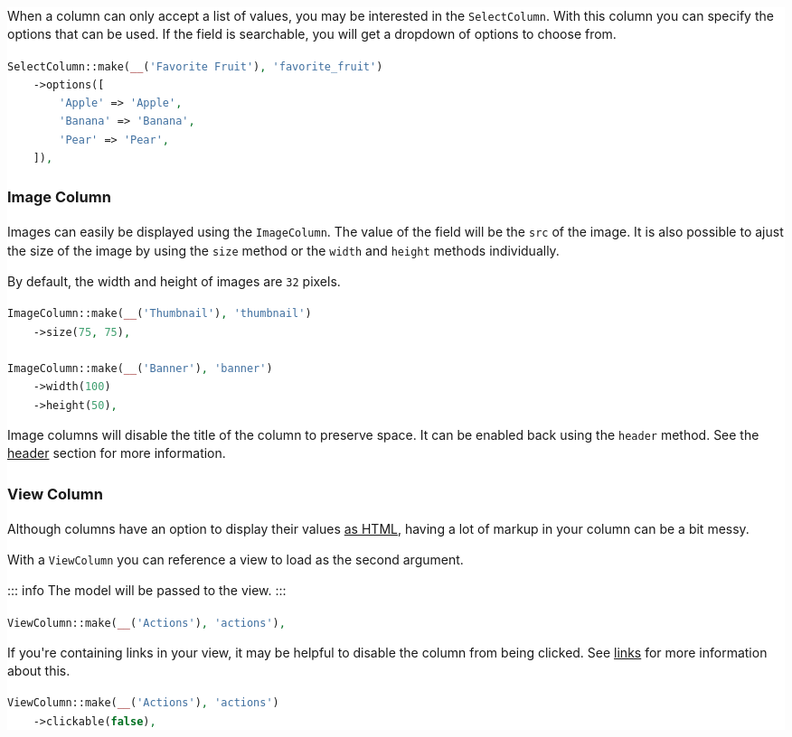 When a column can only accept a list of values, you may be interested in the `SelectColumn`. With this column you can
specify the options that can be used. If the field is searchable, you will get a dropdown of options to choose from.

```php
SelectColumn::make(__('Favorite Fruit'), 'favorite_fruit')
    ->options([
        'Apple' => 'Apple',
        'Banana' => 'Banana',
        'Pear' => 'Pear',
    ]),
```

### Image Column

Images can easily be displayed using the `ImageColumn`. The value of the field will be the `src` of the image. It is also
possible to ajust the size of the image by using the `size` method or the `width` and `height` methods individually.

By default, the width and height of images are `32` pixels.

```php
ImageColumn::make(__('Thumbnail'), 'thumbnail')
    ->size(75, 75),

ImageColumn::make(__('Banner'), 'banner')
    ->width(100)
    ->height(50),
```

Image columns will disable the title of the column to preserve space. It can be enabled back using the `header`
method. See the [header](#header) section for more information.

### View Column

Although columns have an option to display their values [as HTML](#as-html), having a lot of
markup in your column can be a bit messy.

With a `ViewColumn` you can reference a view to load as the second argument.

::: info
The model will be passed to the view.
:::

```php
ViewColumn::make(__('Actions'), 'actions'),
```

If you're containing links in your view, it may be helpful to disable the column from being clicked. See [links](/usage/links) for more information about this.

```php
ViewColumn::make(__('Actions'), 'actions')
    ->clickable(false),
```
